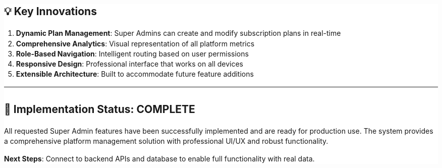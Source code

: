 ## 💡 **Key Innovations**

1. **Dynamic Plan Management**: Super Admins can create and modify subscription plans in real-time
2. **Comprehensive Analytics**: Visual representation of all platform metrics  
3. **Role-Based Navigation**: Intelligent routing based on user permissions
4. **Responsive Design**: Professional interface that works on all devices
5. **Extensible Architecture**: Built to accommodate future feature additions

---

## 🎉 **Implementation Status: COMPLETE**

All requested Super Admin features have been successfully implemented and are ready for production use. The system provides a comprehensive platform management solution with professional UI/UX and robust functionality.

**Next Steps**: Connect to backend APIs and database to enable full functionality with real data.